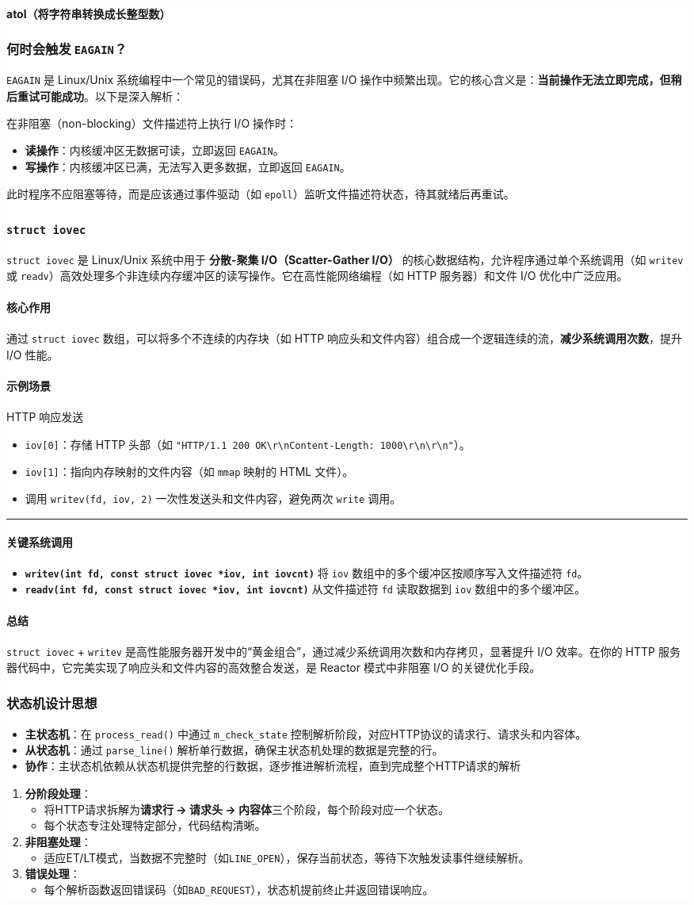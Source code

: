 **atol（将字符串转换成长整型数）** 



### **何时会触发 `EAGAIN`？**

`EAGAIN` 是 Linux/Unix 系统编程中一个常见的错误码，尤其在非阻塞 I/O 操作中频繁出现。它的核心含义是：**当前操作无法立即完成，但稍后重试可能成功**。以下是深入解析：

在非阻塞（non-blocking）文件描述符上执行 I/O 操作时：

- **读操作**：内核缓冲区无数据可读，立即返回 `EAGAIN`。
- **写操作**：内核缓冲区已满，无法写入更多数据，立即返回 `EAGAIN`。

此时程序不应阻塞等待，而是应该通过事件驱动（如 `epoll`）监听文件描述符状态，待其就绪后再重试。



### `struct iovec` 

`struct iovec` 是 Linux/Unix 系统中用于 **分散-聚集 I/O（Scatter-Gather I/O）** 的核心数据结构，允许程序通过单个系统调用（如 `writev` 或 `readv`）高效处理多个非连续内存缓冲区的读写操作。它在高性能网络编程（如 HTTP 服务器）和文件 I/O 优化中广泛应用。

#### 核心作用

通过 `struct iovec` 数组，可以将多个不连续的内存块（如 HTTP 响应头和文件内容）组合成一个逻辑连续的流，**减少系统调用次数**，提升 I/O 性能。

#### 示例场景

HTTP 响应发送

- `iov[0]`：存储 HTTP 头部（如 `"HTTP/1.1 200 OK\r\nContent-Length: 1000\r\n\r\n"`）。
- `iov[1]`：指向内存映射的文件内容（如 `mmap` 映射的 HTML 文件）。

- 调用 `writev(fd, iov, 2)` 一次性发送头和文件内容，避免两次 `write` 调用。

------

####  **关键系统调用**

- **`writev(int fd, const struct iovec *iov, int iovcnt)`**
   将 `iov` 数组中的多个缓冲区按顺序写入文件描述符 `fd`。
- **`readv(int fd, const struct iovec *iov, int iovcnt)`**
   从文件描述符 `fd` 读取数据到 `iov` 数组中的多个缓冲区。

#### 总结

`struct iovec` + `writev` 是高性能服务器开发中的“黄金组合”，通过减少系统调用次数和内存拷贝，显著提升 I/O 效率。在你的 HTTP 服务器代码中，它完美实现了响应头和文件内容的高效整合发送，是 Reactor 模式中非阻塞 I/O 的关键优化手段。



### **状态机设计思想**

- **主状态机**：在 `process_read()` 中通过 `m_check_state` 控制解析阶段，对应HTTP协议的请求行、请求头和内容体。
- **从状态机**：通过 `parse_line()` 解析单行数据，确保主状态机处理的数据是完整的行。
- **协作**：主状态机依赖从状态机提供完整的行数据，逐步推进解析流程，直到完成整个HTTP请求的解析

1. **分阶段处理**：
   - 将HTTP请求拆解为**请求行 → 请求头 → 内容体**三个阶段，每个阶段对应一个状态。
   - 每个状态专注处理特定部分，代码结构清晰。
2. **非阻塞处理**：
   - 适应ET/LT模式，当数据不完整时（如`LINE_OPEN`），保存当前状态，等待下次触发读事件继续解析。
3. **错误处理**：
   - 每个解析函数返回错误码（如`BAD_REQUEST`），状态机提前终止并返回错误响应。
